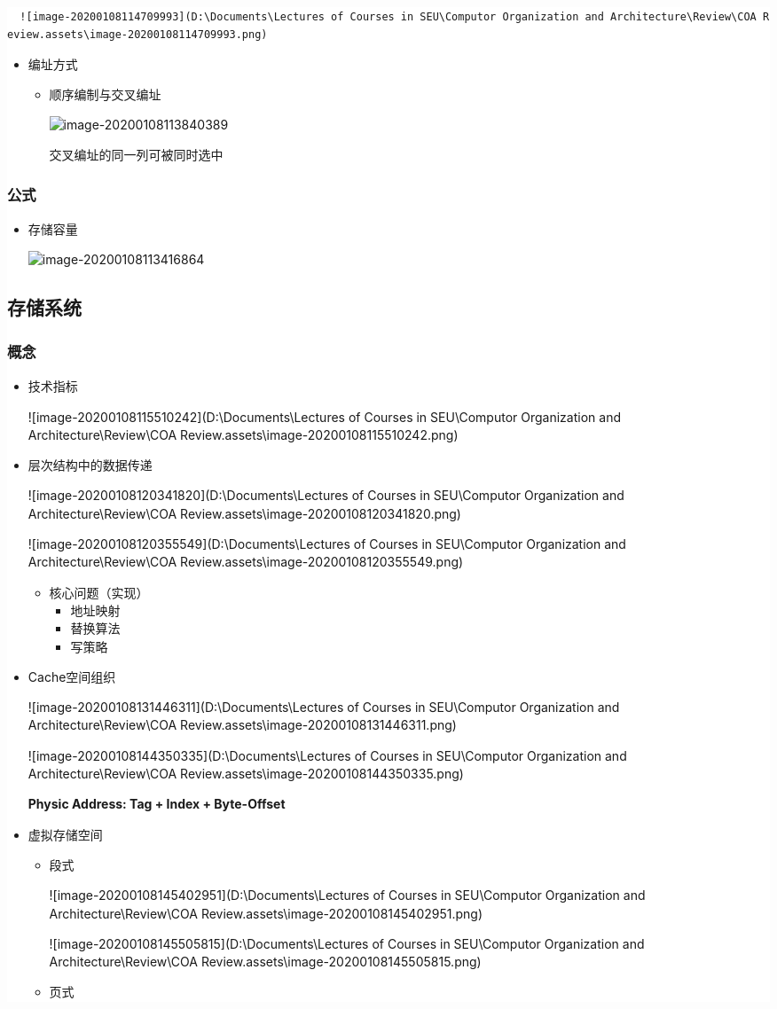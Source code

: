       ![image-20200108114709993](D:\Documents\Lectures of Courses in SEU\Computor Organization and Architecture\Review\COA Review.assets\image-20200108114709993.png)

* 编址方式

  * 顺序编制与交叉编址

    ![image-20200108113840389](C:\Users\Wong\AppData\Roaming\Typora\typora-user-images\image-20200108113840389.png)

    交叉编址的同一列可被同时选中

### 公式

- 存储容量

  ![image-20200108113416864](C:\Users\Wong\AppData\Roaming\Typora\typora-user-images\image-20200108113416864.png)



## 存储系统

### 概念

- 技术指标

  ![image-20200108115510242](D:\Documents\Lectures of Courses in SEU\Computor Organization and Architecture\Review\COA Review.assets\image-20200108115510242.png)

- 层次结构中的数据传递

  ![image-20200108120341820](D:\Documents\Lectures of Courses in SEU\Computor Organization and Architecture\Review\COA Review.assets\image-20200108120341820.png)

  ![image-20200108120355549](D:\Documents\Lectures of Courses in SEU\Computor Organization and Architecture\Review\COA Review.assets\image-20200108120355549.png)

  - 核心问题（实现）
    - 地址映射
    - 替换算法
    - 写策略

- Cache空间组织

  ![image-20200108131446311](D:\Documents\Lectures of Courses in SEU\Computor Organization and Architecture\Review\COA Review.assets\image-20200108131446311.png)

  ![image-20200108144350335](D:\Documents\Lectures of Courses in SEU\Computor Organization and Architecture\Review\COA Review.assets\image-20200108144350335.png)

  **Physic Address: Tag + Index + Byte-Offset**

- 虚拟存储空间

  - 段式

    ![image-20200108145402951](D:\Documents\Lectures of Courses in SEU\Computor Organization and Architecture\Review\COA Review.assets\image-20200108145402951.png)

    ![image-20200108145505815](D:\Documents\Lectures of Courses in SEU\Computor Organization and Architecture\Review\COA Review.assets\image-20200108145505815.png)

  - 页式

